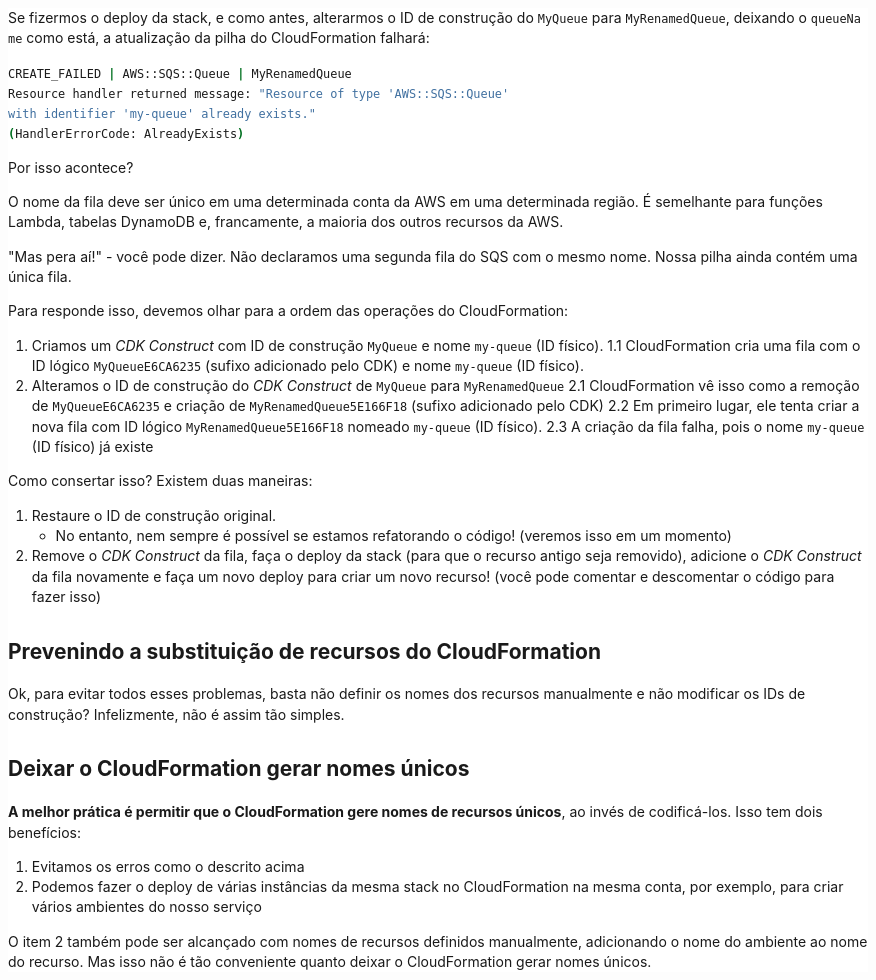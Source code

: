 Se fizermos o deploy da stack, e como antes, alterarmos o ID de construção do `MyQueue` para `MyRenamedQueue`, deixando o `queueName` como está, a atualização da pilha do CloudFormation falhará:

```bash
CREATE_FAILED | AWS::SQS::Queue | MyRenamedQueue
Resource handler returned message: "Resource of type 'AWS::SQS::Queue'
with identifier 'my-queue' already exists."
(HandlerErrorCode: AlreadyExists)
```

Por isso acontece?

O nome da fila deve ser único em uma determinada conta da AWS em uma determinada região. É semelhante para funções Lambda, tabelas DynamoDB e, francamente, a maioria dos outros recursos da AWS.

"Mas pera aí!" - você pode dizer. Não declaramos uma segunda fila do SQS com o mesmo nome. Nossa pilha ainda contém uma única fila.

Para responde isso, devemos olhar para a ordem das operações do CloudFormation:

1. Criamos um _CDK Construct_ com ID de construção `MyQueue` e nome `my-queue` (ID físico).
   1.1 CloudFormation cria uma fila com o ID lógico `MyQueueE6CA6235` (sufixo adicionado pelo CDK) e nome `my-queue` (ID físico).
2. Alteramos o ID de construção do _CDK Construct_ de `MyQueue` para `MyRenamedQueue`
   2.1 CloudFormation vê isso como a remoção de `MyQueueE6CA6235` e criação de `MyRenamedQueue5E166F18` (sufixo adicionado pelo CDK)
   2.2 Em primeiro lugar, ele tenta criar a nova fila com ID lógico `MyRenamedQueue5E166F18` nomeado `my-queue` (ID físico).
   2.3 A criação da fila falha, pois o nome `my-queue`(ID físico) já existe

Como consertar isso? Existem duas maneiras:

1. Restaure o ID de construção original.
   - No entanto, nem sempre é possível se estamos refatorando o código! (veremos isso em um momento)
2. Remove o _CDK Construct_ da fila, faça o deploy da stack (para que o recurso antigo seja removido), adicione o _CDK Construct_ da fila novamente e faça um novo deploy para criar um novo recurso! (você pode comentar e descomentar o código para fazer isso)

## Prevenindo a substituição de recursos do CloudFormation

Ok, para evitar todos esses problemas, basta não definir os nomes dos recursos manualmente e não modificar os IDs de construção? Infelizmente, não é assim tão simples.

## Deixar o CloudFormation gerar nomes únicos

**A melhor prática é permitir que o CloudFormation gere nomes de recursos únicos**, ao invés de codificá-los. Isso tem dois benefícios:

1. Evitamos os erros como o descrito acima
2. Podemos fazer o deploy de várias instâncias da mesma stack no CloudFormation na mesma conta, por exemplo, para criar vários ambientes do nosso serviço

O item 2 também pode ser alcançado com nomes de recursos definidos manualmente, adicionando o nome do ambiente ao nome do recurso. Mas isso não é tão conveniente quanto deixar o CloudFormation gerar nomes únicos.
